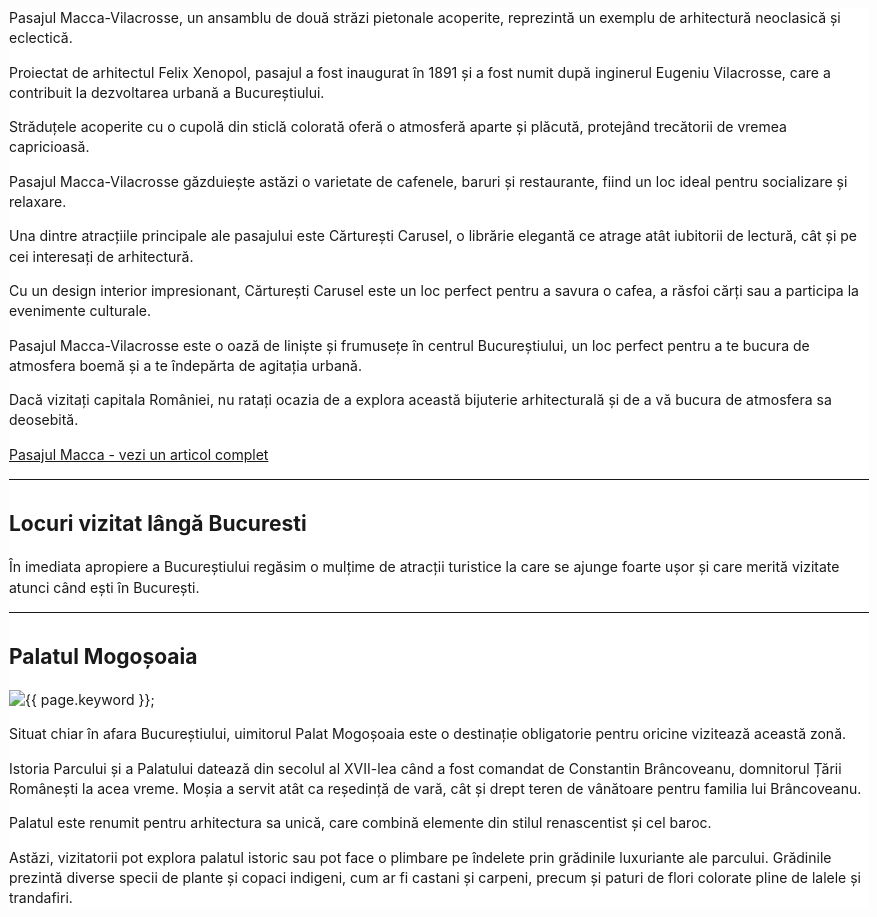 Pasajul Macca-Vilacrosse, un ansamblu de două străzi pietonale acoperite, reprezintă un exemplu de arhitectură neoclasică și eclectică. 

Proiectat de arhitectul Felix Xenopol, pasajul a fost inaugurat în 1891 și a fost numit după inginerul Eugeniu Vilacrosse, care a contribuit la dezvoltarea urbană a Bucureștiului.

Străduțele acoperite cu o cupolă din sticlă colorată oferă o atmosferă aparte și plăcută, protejând trecătorii de vremea capricioasă. 

Pasajul Macca-Vilacrosse găzduiește astăzi o varietate de cafenele, baruri și restaurante, fiind un loc ideal pentru socializare și relaxare.

Una dintre atracțiile principale ale pasajului este Cărturești Carusel, o librărie elegantă ce atrage atât iubitorii de lectură, cât și pe cei interesați de arhitectură. 

Cu un design interior impresionant, Cărturești Carusel este un loc perfect pentru a savura o cafea, a răsfoi cărți sau a participa la evenimente culturale.

Pasajul Macca-Vilacrosse este o oază de liniște și frumusețe în centrul Bucureștiului, un loc perfect pentru a te bucura de atmosfera boemă și a te îndepărta de agitația urbană. 

Dacă vizitați capitala României, nu ratați ocazia de a explora această bijuterie arhitecturală și de a vă bucura de atmosfera sa deosebită.

[Pasajul Macca - vezi un articol complet](https://totredus.ro/travel/pasajul-macca-villacrosse/)


---
## Locuri vizitat lângă Bucuresti

În imediata apropiere a Bucureștiului regăsim o mulțime de atracții turistice la care se ajunge foarte ușor și care merită vizitate atunci când ești în București. 

---
## Palatul Mogoșoaia

<img 
srcset="/assets/images/travel/bucuresti/mogosoaia_mobile.webp 480w"
sizes="(max-width: 600px) 480px"
src="/assets/images/travel/bucuresti/mogosoaia.webp" width="740" height="555" alt="{{ page.keyword }};">

<span class="drop">S</span>ituat chiar în afara Bucureștiului, uimitorul Palat Mogoșoaia este o destinație obligatorie pentru oricine vizitează această zonă.

Istoria Parcului și a Palatului datează din secolul al XVII-lea când a fost comandat de Constantin Brâncoveanu, domnitorul Țării Românești la acea vreme. Moșia a servit atât ca reședință de vară, cât și drept teren de vânătoare pentru familia lui Brâncoveanu. 

Palatul este renumit pentru arhitectura sa unică, care combină elemente din stilul renascentist și cel baroc.

Astăzi, vizitatorii pot explora palatul istoric sau pot face o plimbare pe îndelete prin grădinile luxuriante ale parcului. Grădinile prezintă diverse specii de plante și copaci indigeni, cum ar fi castani și carpeni, precum și paturi de flori colorate pline de lalele și trandafiri. 

